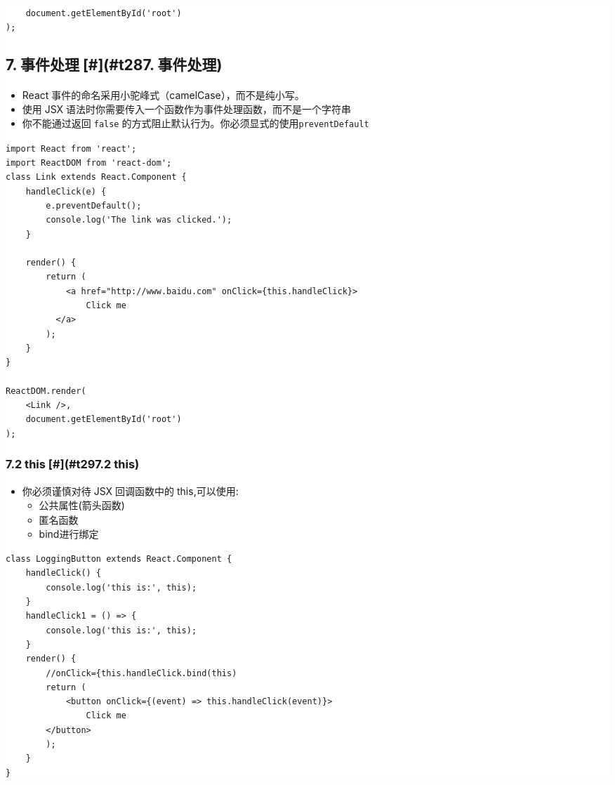 ```
    document.getElementById('root')
);

```

## 7\. 事件处理 [#](#t287. 事件处理)

-   React 事件的命名采用小驼峰式（camelCase），而不是纯小写。
-   使用 JSX 语法时你需要传入一个函数作为事件处理函数，而不是一个字符串
-   你不能通过返回 `false` 的方式阻止默认行为。你必须显式的使用`preventDefault`

```
import React from 'react';
import ReactDOM from 'react-dom';
class Link extends React.Component {
    handleClick(e) {
        e.preventDefault();
        console.log('The link was clicked.');
    }

    render() {
        return (
            <a href="http://www.baidu.com" onClick={this.handleClick}>
                Click me
          </a>
        );
    }
}

ReactDOM.render(
    <Link />,
    document.getElementById('root')
);

```

### 7.2 this [#](#t297.2 this)

-   你必须谨慎对待 JSX 回调函数中的 this,可以使用:
    -   公共属性(箭头函数)
    -   匿名函数
    -   bind进行绑定

```
class LoggingButton extends React.Component {
    handleClick() {
        console.log('this is:', this);
    }
    handleClick1 = () => {
        console.log('this is:', this);
    }
    render() {
        //onClick={this.handleClick.bind(this)
        return (
            <button onClick={(event) => this.handleClick(event)}>
                Click me
        </button>
        );
    }
}

```
